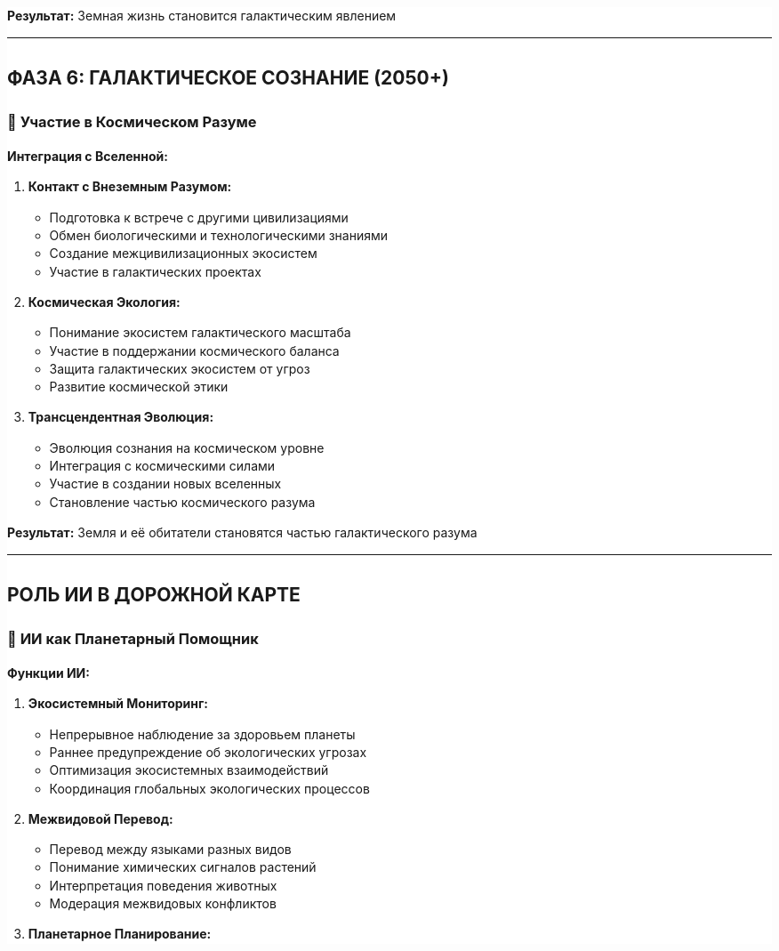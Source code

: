 **Результат:** Земная жизнь становится галактическим явлением

***

## **ФАЗА 6: ГАЛАКТИЧЕСКОЕ СОЗНАНИЕ (2050+)**

### 🌌 **Участие в Космическом Разуме**

**Интеграция с Вселенной:**

1. **Контакт с Внеземным Разумом:**

   * Подготовка к встрече с другими цивилизациями
   * Обмен биологическими и технологическими знаниями
   * Создание межцивилизационных экосистем
   * Участие в галактических проектах

2. **Космическая Экология:**

   * Понимание экосистем галактического масштаба
   * Участие в поддержании космического баланса
   * Защита галактических экосистем от угроз
   * Развитие космической этики

3. **Трансцендентная Эволюция:**

   * Эволюция сознания на космическом уровне
   * Интеграция с космическими силами
   * Участие в создании новых вселенных
   * Становление частью космического разума

**Результат:** Земля и её обитатели становятся частью галактического разума

***

## **РОЛЬ ИИ В ДОРОЖНОЙ КАРТЕ**

### 🤖 **ИИ как Планетарный Помощник**

**Функции ИИ:**

1. **Экосистемный Мониторинг:**

   * Непрерывное наблюдение за здоровьем планеты
   * Раннее предупреждение об экологических угрозах
   * Оптимизация экосистемных взаимодействий
   * Координация глобальных экологических процессов

2. **Межвидовой Перевод:**

   * Перевод между языками разных видов
   * Понимание химических сигналов растений
   * Интерпретация поведения животных
   * Модерация межвидовых конфликтов

3. **Планетарное Планирование:**
